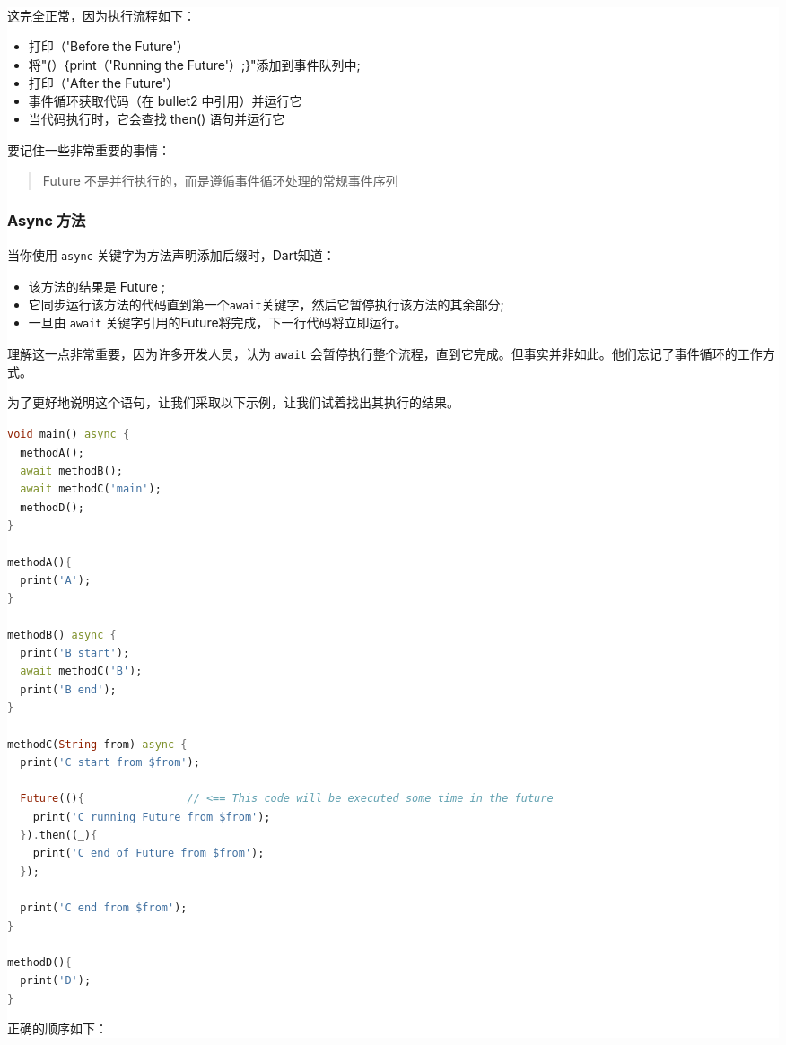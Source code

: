 这完全正常，因为执行流程如下：

* 打印（'Before the Future'）
* 将"(）{print（'Running the Future'）;}"添加到事件队列中;
* 打印（'After the Future'）
* 事件循环获取代码（在 bullet2 中引用）并运行它
* 当代码执行时，它会查找 then() 语句并运行它

要记住一些非常重要的事情：

> Future 不是并行执行的，而是遵循事件循环处理的常规事件序列

### Async 方法

当你使用 `async` 关键字为方法声明添加后缀时，Dart知道：

* 该方法的结果是 Future ;
* 它同步运行该方法的代码直到第一个`await`关键字，然后它暂停执行该方法的其余部分;
* 一旦由 `await` 关键字引用的Future将完成，下一行代码将立即运行。

理解这一点非常重要，因为许多开发人员，认为 `await` 会暂停执行整个流程，直到它完成。但事实并非如此。他们忘记了事件循环的工作方式。

为了更好地说明这个语句，让我们采取以下示例，让我们试着找出其执行的结果。

```dart
void main() async {
  methodA();
  await methodB();
  await methodC('main');
  methodD();
}

methodA(){
  print('A');
}

methodB() async {
  print('B start');
  await methodC('B');
  print('B end');
}

methodC(String from) async {
  print('C start from $from');
  
  Future((){                // <== This code will be executed some time in the future
    print('C running Future from $from');
  }).then((_){
    print('C end of Future from $from');
  });

  print('C end from $from');  
}

methodD(){
  print('D');
}
```
正确的顺序如下：
